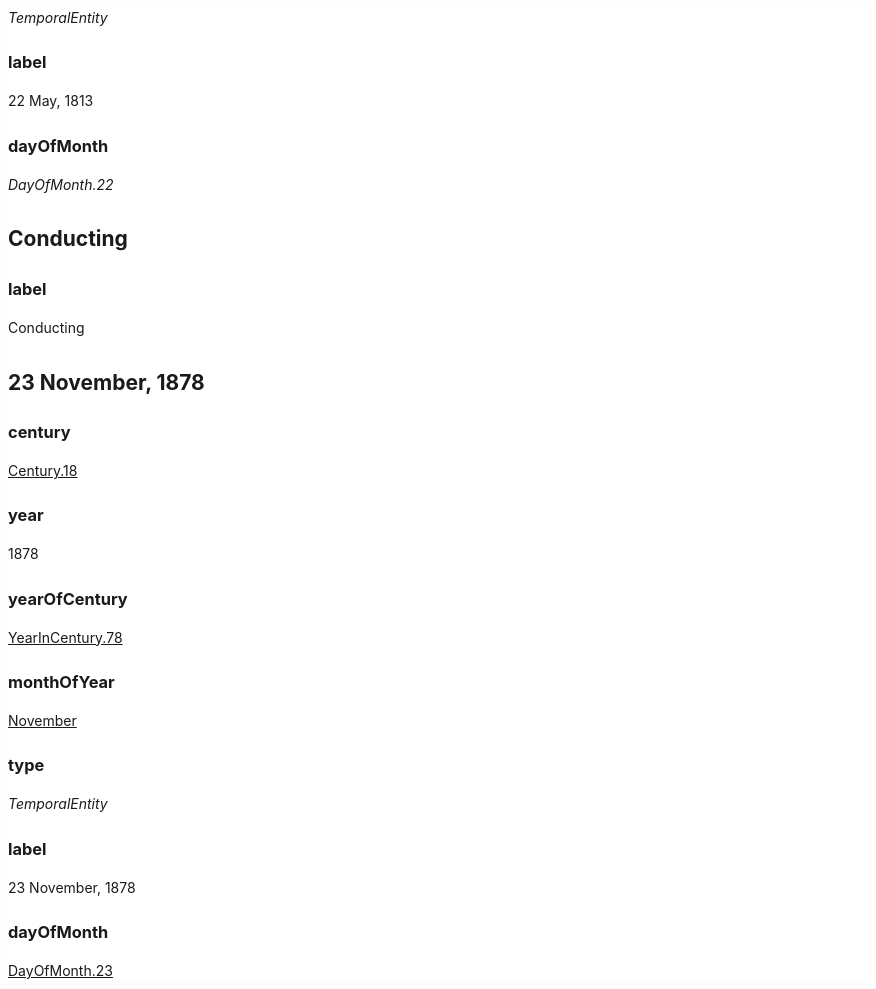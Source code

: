 
*TemporalEntity*

### label


22 May, 1813

### dayOfMonth


*DayOfMonth.22*

## Conducting

### label


Conducting

## 23 November, 1878

### century


[Century.18](#Century.18)

### year


1878

### yearOfCentury


[YearInCentury.78](#YearInCentury.78)

### monthOfYear


[November](#November)

### type


*TemporalEntity*

### label


23 November, 1878

### dayOfMonth


[DayOfMonth.23](#DayOfMonth.23)
